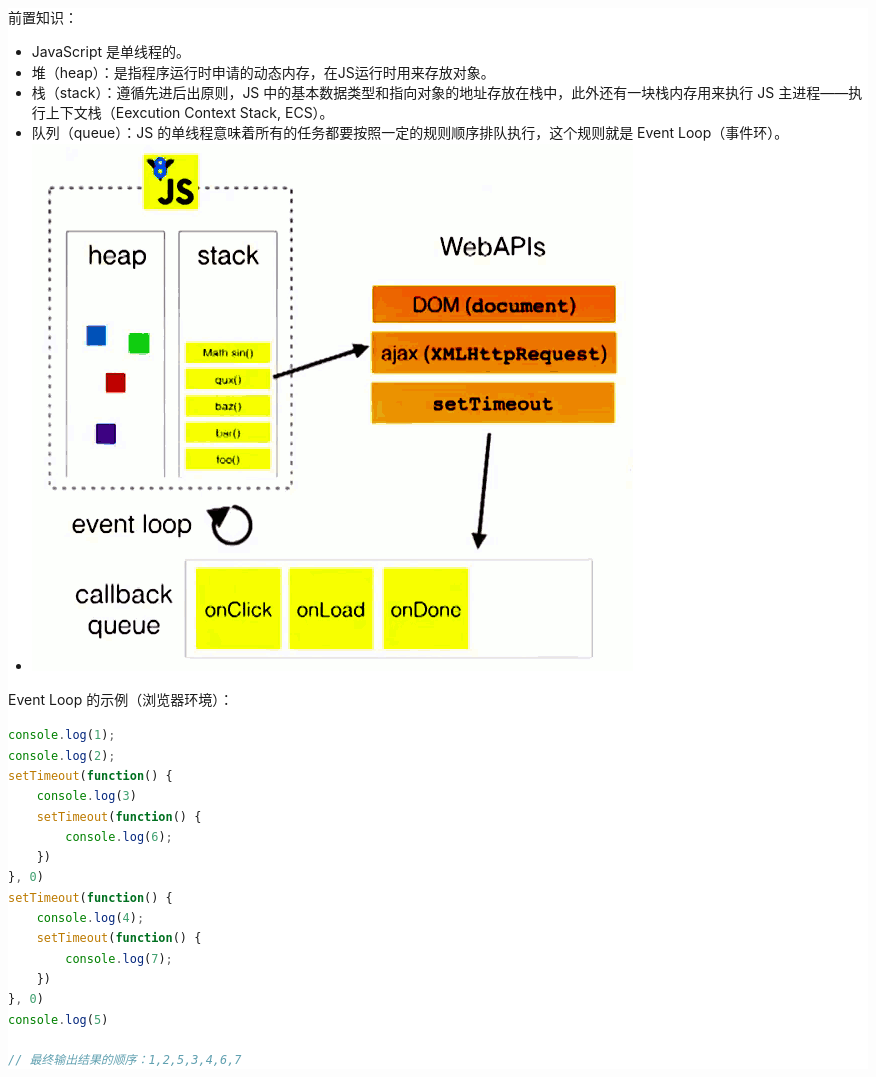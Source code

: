 前置知识：

- JavaScript 是单线程的。
- 堆（heap）：是指程序运行时申请的动态内存，在JS运行时用来存放对象。
- 栈（stack）：遵循先进后出原则，JS 中的基本数据类型和指向对象的地址存放在栈中，此外还有一块栈内存用来执行 JS 主进程——执行上下文栈（Eexcution Context Stack, ECS）。
- 队列（queue）：JS 的单线程意味着所有的任务都要按照一定的规则顺序排队执行，这个规则就是 Event Loop（事件环）。
- ![event-loop](../res/event-loop.png)

Event Loop 的示例（浏览器环境）：

```js
console.log(1);
console.log(2);
setTimeout(function() {
    console.log(3)
    setTimeout(function() {
        console.log(6);
    })
}, 0)
setTimeout(function() {
    console.log(4);
    setTimeout(function() {
        console.log(7);
    })
}, 0)
console.log(5)

// 最终输出结果的顺序：1,2,5,3,4,6,7
```
